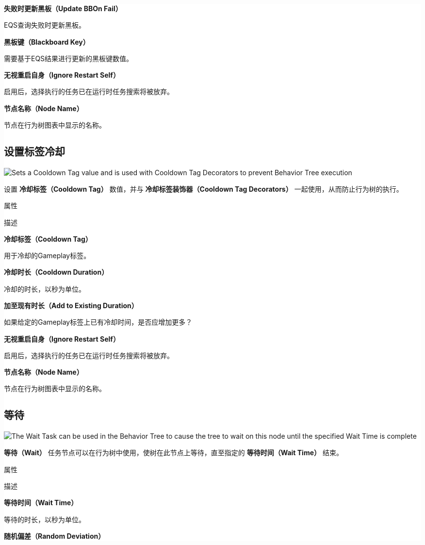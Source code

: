 **失败时更新黑板（Update BBOn Fail）**

EQS查询失败时更新黑板。

**黑板键（Blackboard Key）**

需要基于EQS结果进行更新的黑板键数值。

**无视重启自身（Ignore Restart Self）**

启用后，选择执行的任务已在运行时任务搜索将被放弃。

**节点名称（Node Name）**

节点在行为树图表中显示的名称。

## 设置标签冷却

![Sets a Cooldown Tag value and is used with Cooldown Tag Decorators to prevent Behavior Tree execution](https://d1iv7db44yhgxn.cloudfront.net/documentation/images/5a7ef051-8562-4a5a-81b0-18ec5b9a0990/set-tag-cooldown-task.png)

设置 **冷却标签（Cooldown Tag）** 数值，并与 **冷却标签装饰器（Cooldown Tag Decorators）** 一起使用，从而防止行为树的执行。

属性

描述

**冷却标签（Cooldown Tag）**

用于冷却的Gameplay标签。

**冷却时长（Cooldown Duration）**

冷却的时长，以秒为单位。

**加至现有时长（Add to Existing Duration）**

如果给定的Gameplay标签上已有冷却时间，是否应增加更多？

**无视重启自身（Ignore Restart Self）**

启用后，选择执行的任务已在运行时任务搜索将被放弃。

**节点名称（Node Name）**

节点在行为树图表中显示的名称。

## 等待

![The Wait Task can be used in the Behavior Tree to cause the tree to wait on this node until the specified Wait Time is complete](https://d1iv7db44yhgxn.cloudfront.net/documentation/images/2503a79a-891b-4adf-b7af-665d579d502f/wait-task.png)

**等待（Wait）** 任务节点可以在行为树中使用，使树在此节点上等待，直至指定的 **等待时间（Wait Time）** 结束。

属性

描述

**等待时间（Wait Time）**

等待的时长，以秒为单位。

**随机偏差（Random Deviation）**
